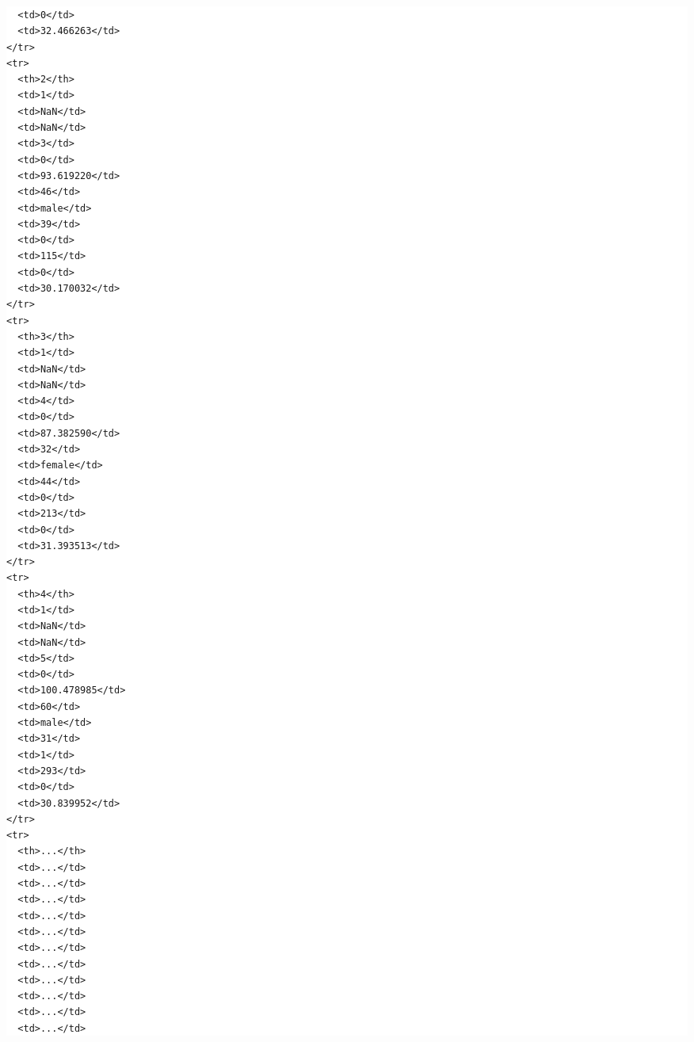       <td>0</td>
      <td>32.466263</td>
    </tr>
    <tr>
      <th>2</th>
      <td>1</td>
      <td>NaN</td>
      <td>NaN</td>
      <td>3</td>
      <td>0</td>
      <td>93.619220</td>
      <td>46</td>
      <td>male</td>
      <td>39</td>
      <td>0</td>
      <td>115</td>
      <td>0</td>
      <td>30.170032</td>
    </tr>
    <tr>
      <th>3</th>
      <td>1</td>
      <td>NaN</td>
      <td>NaN</td>
      <td>4</td>
      <td>0</td>
      <td>87.382590</td>
      <td>32</td>
      <td>female</td>
      <td>44</td>
      <td>0</td>
      <td>213</td>
      <td>0</td>
      <td>31.393513</td>
    </tr>
    <tr>
      <th>4</th>
      <td>1</td>
      <td>NaN</td>
      <td>NaN</td>
      <td>5</td>
      <td>0</td>
      <td>100.478985</td>
      <td>60</td>
      <td>male</td>
      <td>31</td>
      <td>1</td>
      <td>293</td>
      <td>0</td>
      <td>30.839952</td>
    </tr>
    <tr>
      <th>...</th>
      <td>...</td>
      <td>...</td>
      <td>...</td>
      <td>...</td>
      <td>...</td>
      <td>...</td>
      <td>...</td>
      <td>...</td>
      <td>...</td>
      <td>...</td>
      <td>...</td>